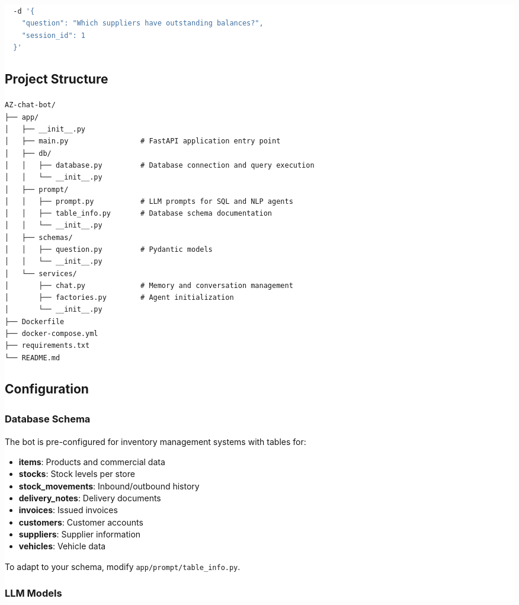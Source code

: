 ```bash
  -d '{
    "question": "Which suppliers have outstanding balances?",
    "session_id": 1
  }'
```

## Project Structure

```
AZ-chat-bot/
├── app/
│   ├── __init__.py
│   ├── main.py                 # FastAPI application entry point
│   ├── db/
│   │   ├── database.py         # Database connection and query execution
│   │   └── __init__.py
│   ├── prompt/
│   │   ├── prompt.py           # LLM prompts for SQL and NLP agents
│   │   ├── table_info.py       # Database schema documentation
│   │   └── __init__.py
│   ├── schemas/
│   │   ├── question.py         # Pydantic models
│   │   └── __init__.py
│   └── services/
│       ├── chat.py             # Memory and conversation management
│       ├── factories.py        # Agent initialization
│       └── __init__.py
├── Dockerfile
├── docker-compose.yml
├── requirements.txt
└── README.md
```

## Configuration

### Database Schema

The bot is pre-configured for inventory management systems with tables for:
- **items**: Products and commercial data
- **stocks**: Stock levels per store
- **stock_movements**: Inbound/outbound history
- **delivery_notes**: Delivery documents
- **invoices**: Issued invoices
- **customers**: Customer accounts
- **suppliers**: Supplier information
- **vehicles**: Vehicle data

To adapt to your schema, modify `app/prompt/table_info.py`.

### LLM Models
